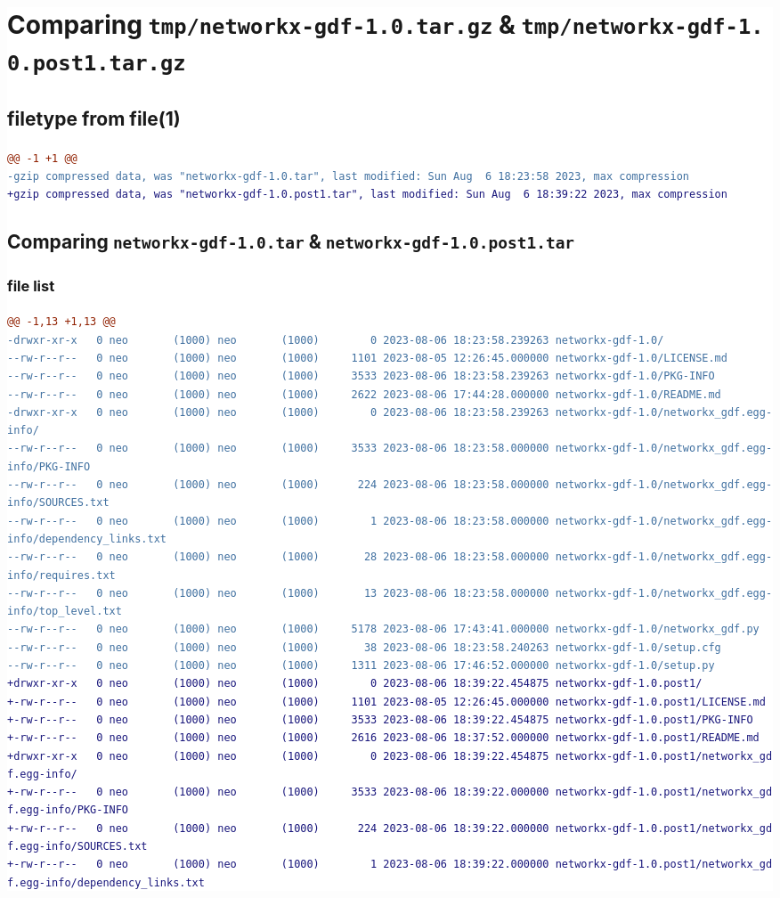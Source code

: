 # Comparing `tmp/networkx-gdf-1.0.tar.gz` & `tmp/networkx-gdf-1.0.post1.tar.gz`

## filetype from file(1)

```diff
@@ -1 +1 @@
-gzip compressed data, was "networkx-gdf-1.0.tar", last modified: Sun Aug  6 18:23:58 2023, max compression
+gzip compressed data, was "networkx-gdf-1.0.post1.tar", last modified: Sun Aug  6 18:39:22 2023, max compression
```

## Comparing `networkx-gdf-1.0.tar` & `networkx-gdf-1.0.post1.tar`

### file list

```diff
@@ -1,13 +1,13 @@
-drwxr-xr-x   0 neo       (1000) neo       (1000)        0 2023-08-06 18:23:58.239263 networkx-gdf-1.0/
--rw-r--r--   0 neo       (1000) neo       (1000)     1101 2023-08-05 12:26:45.000000 networkx-gdf-1.0/LICENSE.md
--rw-r--r--   0 neo       (1000) neo       (1000)     3533 2023-08-06 18:23:58.239263 networkx-gdf-1.0/PKG-INFO
--rw-r--r--   0 neo       (1000) neo       (1000)     2622 2023-08-06 17:44:28.000000 networkx-gdf-1.0/README.md
-drwxr-xr-x   0 neo       (1000) neo       (1000)        0 2023-08-06 18:23:58.239263 networkx-gdf-1.0/networkx_gdf.egg-info/
--rw-r--r--   0 neo       (1000) neo       (1000)     3533 2023-08-06 18:23:58.000000 networkx-gdf-1.0/networkx_gdf.egg-info/PKG-INFO
--rw-r--r--   0 neo       (1000) neo       (1000)      224 2023-08-06 18:23:58.000000 networkx-gdf-1.0/networkx_gdf.egg-info/SOURCES.txt
--rw-r--r--   0 neo       (1000) neo       (1000)        1 2023-08-06 18:23:58.000000 networkx-gdf-1.0/networkx_gdf.egg-info/dependency_links.txt
--rw-r--r--   0 neo       (1000) neo       (1000)       28 2023-08-06 18:23:58.000000 networkx-gdf-1.0/networkx_gdf.egg-info/requires.txt
--rw-r--r--   0 neo       (1000) neo       (1000)       13 2023-08-06 18:23:58.000000 networkx-gdf-1.0/networkx_gdf.egg-info/top_level.txt
--rw-r--r--   0 neo       (1000) neo       (1000)     5178 2023-08-06 17:43:41.000000 networkx-gdf-1.0/networkx_gdf.py
--rw-r--r--   0 neo       (1000) neo       (1000)       38 2023-08-06 18:23:58.240263 networkx-gdf-1.0/setup.cfg
--rw-r--r--   0 neo       (1000) neo       (1000)     1311 2023-08-06 17:46:52.000000 networkx-gdf-1.0/setup.py
+drwxr-xr-x   0 neo       (1000) neo       (1000)        0 2023-08-06 18:39:22.454875 networkx-gdf-1.0.post1/
+-rw-r--r--   0 neo       (1000) neo       (1000)     1101 2023-08-05 12:26:45.000000 networkx-gdf-1.0.post1/LICENSE.md
+-rw-r--r--   0 neo       (1000) neo       (1000)     3533 2023-08-06 18:39:22.454875 networkx-gdf-1.0.post1/PKG-INFO
+-rw-r--r--   0 neo       (1000) neo       (1000)     2616 2023-08-06 18:37:52.000000 networkx-gdf-1.0.post1/README.md
+drwxr-xr-x   0 neo       (1000) neo       (1000)        0 2023-08-06 18:39:22.454875 networkx-gdf-1.0.post1/networkx_gdf.egg-info/
+-rw-r--r--   0 neo       (1000) neo       (1000)     3533 2023-08-06 18:39:22.000000 networkx-gdf-1.0.post1/networkx_gdf.egg-info/PKG-INFO
+-rw-r--r--   0 neo       (1000) neo       (1000)      224 2023-08-06 18:39:22.000000 networkx-gdf-1.0.post1/networkx_gdf.egg-info/SOURCES.txt
+-rw-r--r--   0 neo       (1000) neo       (1000)        1 2023-08-06 18:39:22.000000 networkx-gdf-1.0.post1/networkx_gdf.egg-info/dependency_links.txt
```